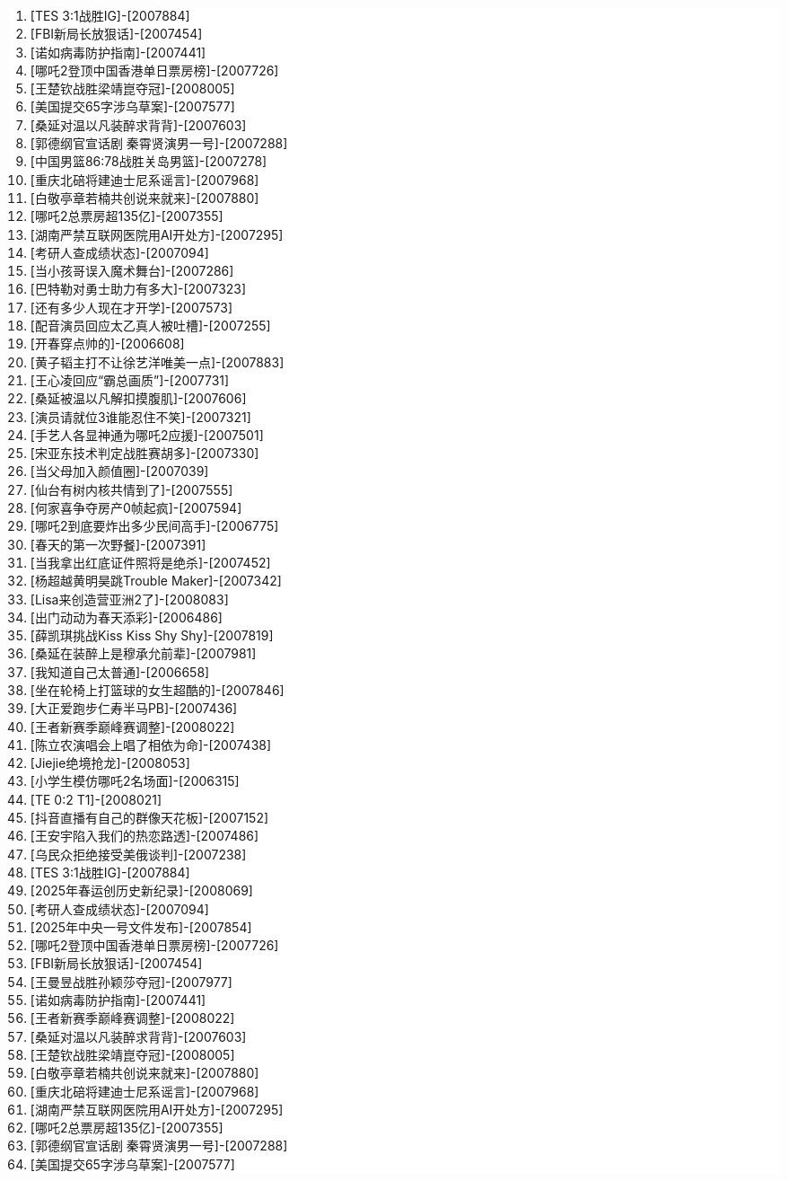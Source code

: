 1. [TES 3:1战胜IG]-[2007884]
1. [FBI新局长放狠话]-[2007454]
1. [诺如病毒防护指南]-[2007441]
1. [哪吒2登顶中国香港单日票房榜]-[2007726]
1. [王楚钦战胜梁靖崑夺冠]-[2008005]
1. [美国提交65字涉乌草案]-[2007577]
1. [桑延对温以凡装醉求背背]-[2007603]
1. [郭德纲官宣话剧 秦霄贤演男一号]-[2007288]
1. [中国男篮86:78战胜关岛男篮]-[2007278]
1. [重庆北碚将建迪士尼系谣言]-[2007968]
1. [白敬亭章若楠共创说来就来]-[2007880]
1. [哪吒2总票房超135亿]-[2007355]
1. [湖南严禁互联网医院用AI开处方]-[2007295]
1. [考研人查成绩状态]-[2007094]
1. [当小孩哥误入魔术舞台]-[2007286]
1. [巴特勒对勇士助力有多大]-[2007323]
1. [还有多少人现在才开学]-[2007573]
1. [配音演员回应太乙真人被吐槽]-[2007255]
1. [开春穿点帅的]-[2006608]
1. [黄子韬主打不让徐艺洋唯美一点]-[2007883]
1. [王心凌回应“霸总画质”]-[2007731]
1. [桑延被温以凡解扣摸腹肌]-[2007606]
1. [演员请就位3谁能忍住不笑]-[2007321]
1. [手艺人各显神通为哪吒2应援]-[2007501]
1. [宋亚东技术判定战胜赛胡多]-[2007330]
1. [当父母加入颜值圈]-[2007039]
1. [仙台有树内核共情到了]-[2007555]
1. [何家喜争夺房产0帧起疯]-[2007594]
1. [哪吒2到底要炸出多少民间高手]-[2006775]
1. [春天的第一次野餐]-[2007391]
1. [当我拿出红底证件照将是绝杀]-[2007452]
1. [杨超越黄明昊跳Trouble Maker]-[2007342]
1. [Lisa来创造营亚洲2了]-[2008083]
1. [出门动动为春天添彩]-[2006486]
1. [薛凯琪挑战Kiss Kiss Shy Shy]-[2007819]
1. [桑延在装醉上是穆承允前辈]-[2007981]
1. [我知道自己太普通]-[2006658]
1. [坐在轮椅上打篮球的女生超酷的]-[2007846]
1. [大正爱跑步仁寿半马PB]-[2007436]
1. [王者新赛季巅峰赛调整]-[2008022]
1. [陈立农演唱会上唱了相依为命]-[2007438]
1. [Jiejie绝境抢龙]-[2008053]
1. [小学生模仿哪吒2名场面]-[2006315]
1. [TE 0:2 T1]-[2008021]
1. [抖音直播有自己的群像天花板]-[2007152]
1. [王安宇陷入我们的热恋路透]-[2007486]
1. [乌民众拒绝接受美俄谈判]-[2007238]
1. [TES 3:1战胜IG]-[2007884]
1. [2025年春运创历史新纪录]-[2008069]
1. [考研人查成绩状态]-[2007094]
1. [2025年中央一号文件发布]-[2007854]
1. [哪吒2登顶中国香港单日票房榜]-[2007726]
1. [FBI新局长放狠话]-[2007454]
1. [王曼昱战胜孙颖莎夺冠]-[2007977]
1. [诺如病毒防护指南]-[2007441]
1. [王者新赛季巅峰赛调整]-[2008022]
1. [桑延对温以凡装醉求背背]-[2007603]
1. [王楚钦战胜梁靖崑夺冠]-[2008005]
1. [白敬亭章若楠共创说来就来]-[2007880]
1. [重庆北碚将建迪士尼系谣言]-[2007968]
1. [湖南严禁互联网医院用AI开处方]-[2007295]
1. [哪吒2总票房超135亿]-[2007355]
1. [郭德纲官宣话剧 秦霄贤演男一号]-[2007288]
1. [美国提交65字涉乌草案]-[2007577]